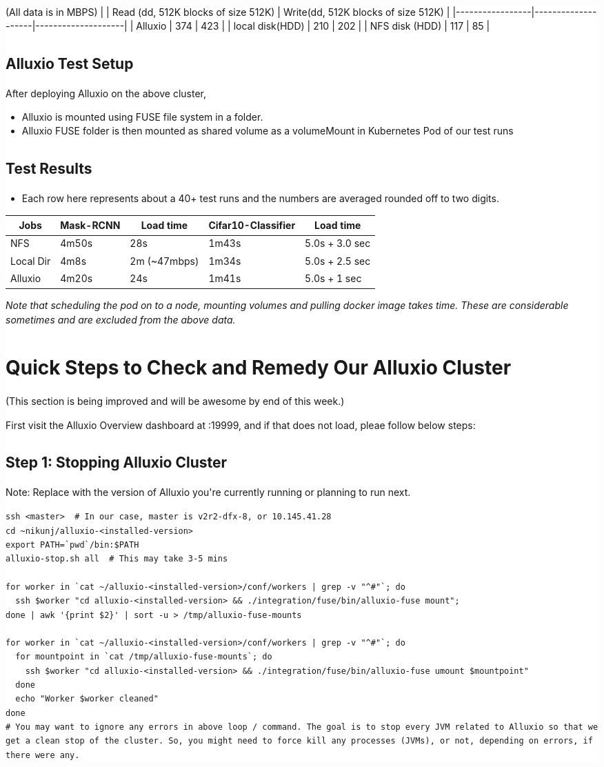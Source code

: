 (All data is in MBPS)
|                 | Read (dd, 512K blocks of size 512K) | Write(dd, 512K blocks of size 512K) |
|-----------------|--------------------|--------------------|
| Alluxio         |       374          |        423         |
| local disk(HDD) |       210          |        202         |
| NFS disk (HDD)  |       117          |         85         |

## Alluxio Test Setup

After deploying Alluxio on the above cluster, 

* Alluxio is mounted using FUSE file system in a folder.
* Alluxio FUSE folder is then mounted as shared volume as a volumeMount in Kubernetes Pod of our test runs

## Test Results

* Each row here represents about a 40+ test runs and the numbers are averaged rounded off to two digits.

Jobs | Mask-RCNN | Load time | Cifar10-Classifier | Load time
-- | -- | -- | -- | --
NFS | 4m50s | 28s | 1m43s | 5.0s + 3.0 sec
Local Dir | 4m8s | 2m (~47mbps) | 1m34s | 5.0s + 2.5 sec
Alluxio | 4m20s | 24s | 1m41s | 5.0s + 1 sec

_Note that scheduling the pod on to a node, mounting volumes and pulling docker image takes time. These are considerable sometimes and are excluded from the above data._

# Quick Steps to Check and Remedy Our Alluxio Cluster

(This section is being improved and will be awesome by end of this week.)

First visit the Alluxio Overview dashboard at <master-ip-address-or-fqdn>:19999, and if that does not load, pleae follow below steps:

## Step 1: Stopping Alluxio Cluster
Note: Replace <installed-version> with the version of Alluxio you're currently running or planning to run next.

```
ssh <master>  # In our case, master is v2r2-dfx-8, or 10.145.41.28
cd ~nikunj/alluxio-<installed-version>
export PATH=`pwd`/bin:$PATH
alluxio-stop.sh all  # This may take 3-5 mins

for worker in `cat ~/alluxio-<installed-version>/conf/workers | grep -v "^#"`; do
  ssh $worker "cd alluxio-<installed-version> && ./integration/fuse/bin/alluxio-fuse mount";
done | awk '{print $2}' | sort -u > /tmp/alluxio-fuse-mounts

for worker in `cat ~/alluxio-<installed-version>/conf/workers | grep -v "^#"`; do
  for mountpoint in `cat /tmp/alluxio-fuse-mounts`; do
    ssh $worker "cd alluxio-<installed-version> && ./integration/fuse/bin/alluxio-fuse umount $mountpoint"
  done
  echo "Worker $worker cleaned"
done
# You may want to ignore any errors in above loop / command. The goal is to stop every JVM related to Alluxio so that we get a clean stop of the cluster. So, you might need to force kill any processes (JVMs), or not, depending on errors, if there were any.

```